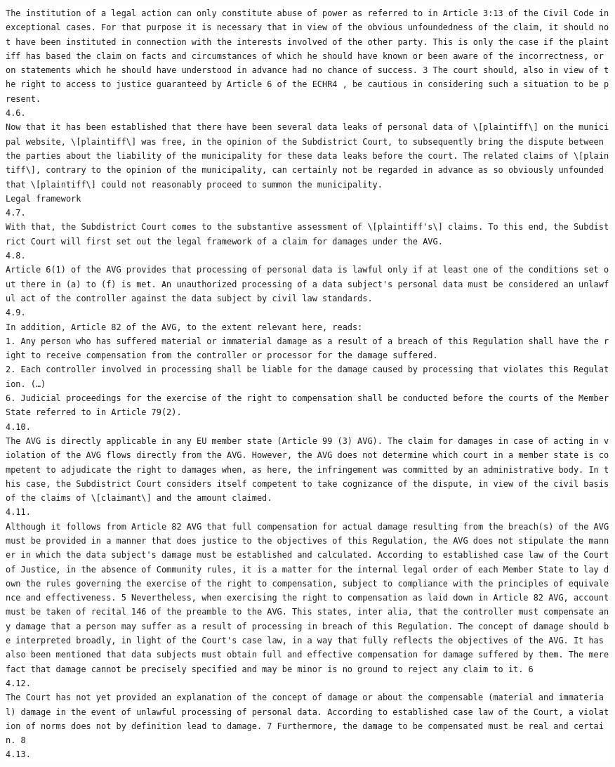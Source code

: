 ```
The institution of a legal action can only constitute abuse of power as referred to in Article 3:13 of the Civil Code in exceptional cases. For that purpose it is necessary that in view of the obvious unfoundedness of the claim, it should not have been instituted in connection with the interests involved of the other party. This is only the case if the plaintiff has based the claim on facts and circumstances of which he should have known or been aware of the incorrectness, or on statements which he should have understood in advance had no chance of success. 3 The court should, also in view of the right to access to justice guaranteed by Article 6 of the ECHR4 , be cautious in considering such a situation to be present. 
4.6. 
Now that it has been established that there have been several data leaks of personal data of \[plaintiff\] on the municipal website, \[plaintiff\] was free, in the opinion of the Subdistrict Court, to subsequently bring the dispute between the parties about the liability of the municipality for these data leaks before the court. The related claims of \[plaintiff\], contrary to the opinion of the municipality, can certainly not be regarded in advance as so obviously unfounded that \[plaintiff\] could not reasonably proceed to summon the municipality. 
Legal framework 
4.7. 
With that, the Subdistrict Court comes to the substantive assessment of \[plaintiff's\] claims. To this end, the Subdistrict Court will first set out the legal framework of a claim for damages under the AVG. 
4.8. 
Article 6(1) of the AVG provides that processing of personal data is lawful only if at least one of the conditions set out there in (a) to (f) is met. An unauthorized processing of a data subject's personal data must be considered an unlawful act of the controller against the data subject by civil law standards. 
4.9. 
In addition, Article 82 of the AVG, to the extent relevant here, reads: 
1. Any person who has suffered material or immaterial damage as a result of a breach of this Regulation shall have the right to receive compensation from the controller or processor for the damage suffered. 
2. Each controller involved in processing shall be liable for the damage caused by processing that violates this Regulation. (…) 
6. Judicial proceedings for the exercise of the right to compensation shall be conducted before the courts of the Member State referred to in Article 79(2). 
4.10. 
The AVG is directly applicable in any EU member state (Article 99 (3) AVG). The claim for damages in case of acting in violation of the AVG flows directly from the AVG. However, the AVG does not determine which court in a member state is competent to adjudicate the right to damages when, as here, the infringement was committed by an administrative body. In this case, the Subdistrict Court considers itself competent to take cognizance of the dispute, in view of the civil basis of the claims of \[claimant\] and the amount claimed. 
4.11. 
Although it follows from Article 82 AVG that full compensation for actual damage resulting from the breach(s) of the AVG must be provided in a manner that does justice to the objectives of this Regulation, the AVG does not stipulate the manner in which the data subject's damage must be established and calculated. According to established case law of the Court of Justice, in the absence of Community rules, it is a matter for the internal legal order of each Member State to lay down the rules governing the exercise of the right to compensation, subject to compliance with the principles of equivalence and effectiveness. 5 Nevertheless, when exercising the right to compensation as laid down in Article 82 AVG, account must be taken of recital 146 of the preamble to the AVG. This states, inter alia, that the controller must compensate any damage that a person may suffer as a result of processing in breach of this Regulation. The concept of damage should be interpreted broadly, in light of the Court's case law, in a way that fully reflects the objectives of the AVG. It has also been mentioned that data subjects must obtain full and effective compensation for damage suffered by them. The mere fact that damage cannot be precisely specified and may be minor is no ground to reject any claim to it. 6 
4.12. 
The Court has not yet provided an explanation of the concept of damage or about the compensable (material and immaterial) damage in the event of unlawful processing of personal data. According to established case law of the Court, a violation of norms does not by definition lead to damage. 7 Furthermore, the damage to be compensated must be real and certain. 8 
4.13. 
```